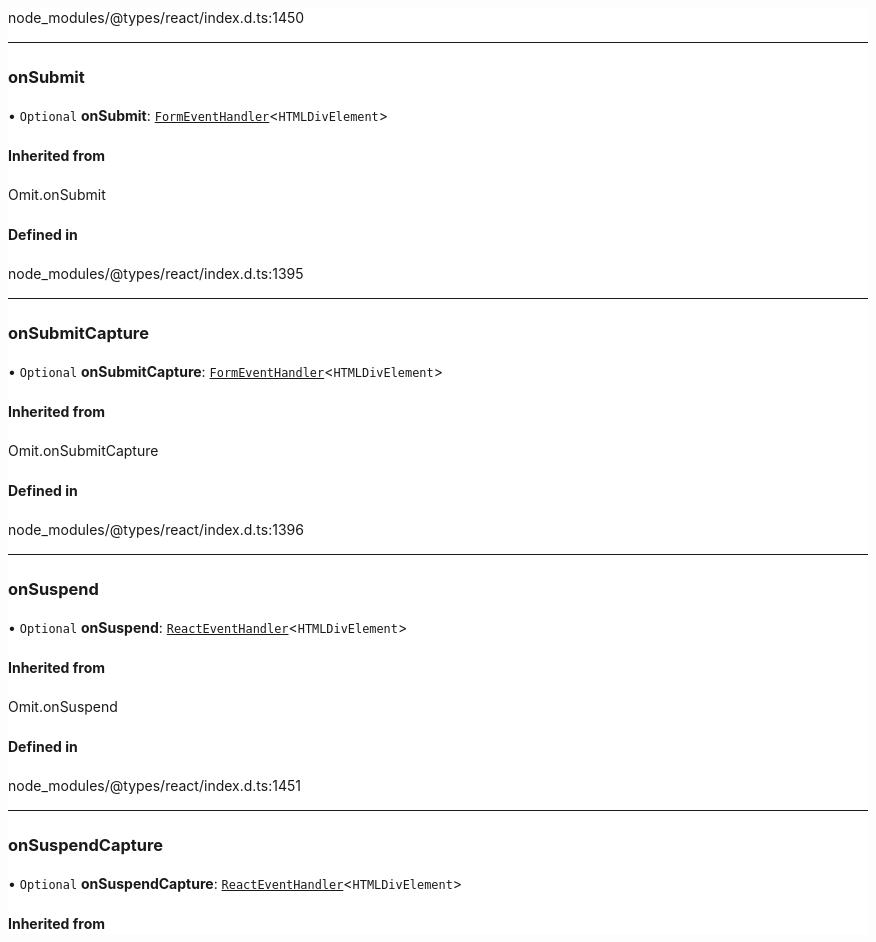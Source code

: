 node_modules/@types/react/index.d.ts:1450

___

### onSubmit

• `Optional` **onSubmit**: [`FormEventHandler`](../modules/components_Container._internal_.md#formeventhandler)<`HTMLDivElement`\>

#### Inherited from

Omit.onSubmit

#### Defined in

node_modules/@types/react/index.d.ts:1395

___

### onSubmitCapture

• `Optional` **onSubmitCapture**: [`FormEventHandler`](../modules/components_Container._internal_.md#formeventhandler)<`HTMLDivElement`\>

#### Inherited from

Omit.onSubmitCapture

#### Defined in

node_modules/@types/react/index.d.ts:1396

___

### onSuspend

• `Optional` **onSuspend**: [`ReactEventHandler`](../modules/components_Container._internal_.md#reacteventhandler)<`HTMLDivElement`\>

#### Inherited from

Omit.onSuspend

#### Defined in

node_modules/@types/react/index.d.ts:1451

___

### onSuspendCapture

• `Optional` **onSuspendCapture**: [`ReactEventHandler`](../modules/components_Container._internal_.md#reacteventhandler)<`HTMLDivElement`\>

#### Inherited from
